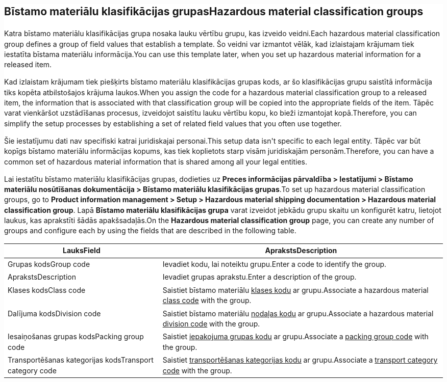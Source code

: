 ## <a name="hazardous-material-classification-groups"></a><a name="classification-groups"></a><span data-ttu-id="57421-233">Bīstamo materiālu klasifikācijas grupas</span><span class="sxs-lookup"><span data-stu-id="57421-233">Hazardous material classification groups</span></span>

<span data-ttu-id="57421-234">Katra bīstamo materiālu klasifikācijas grupa nosaka lauku vērtību grupu, kas izveido veidni.</span><span class="sxs-lookup"><span data-stu-id="57421-234">Each hazardous material classification group defines a group of field values that establish a template.</span></span> <span data-ttu-id="57421-235">Šo veidni var izmantot vēlāk, kad izlaistajam krājumam tiek iestatīta bīstama materiālu informācija.</span><span class="sxs-lookup"><span data-stu-id="57421-235">You can use this template later, when you set up hazardous material information for a released item.</span></span>

<span data-ttu-id="57421-236">Kad izlaistam krājumam tiek piešķirts bīstamo materiālu klasifikācijas grupas kods, ar šo klasifikācijas grupu saistītā informācija tiks kopēta atbilstošajos krājuma laukos.</span><span class="sxs-lookup"><span data-stu-id="57421-236">When you assign the code for a hazardous material classification group to a released item, the information that is associated with that classification group will be copied into the appropriate fields of the item.</span></span> <span data-ttu-id="57421-237">Tāpēc varat vienkāršot uzstādīšanas procesus, izveidojot saistītu lauku vērtību kopu, ko bieži izmantojat kopā.</span><span class="sxs-lookup"><span data-stu-id="57421-237">Therefore, you can simplify the setup processes by establishing a set of related field values that you often use together.</span></span>

<span data-ttu-id="57421-238">Šie iestatījumu dati nav specifiski katrai juridiskajai personai.</span><span class="sxs-lookup"><span data-stu-id="57421-238">This setup data isn't specific to each legal entity.</span></span> <span data-ttu-id="57421-239">Tāpēc var būt kopīgs bīstamo materiālu informācijas kopums, kas tiek koplietots starp visām juridiskajām personām.</span><span class="sxs-lookup"><span data-stu-id="57421-239">Therefore, you can have a common set of hazardous material information that is shared among all your legal entities.</span></span>

<span data-ttu-id="57421-240">Lai iestatītu bīstamo materiālu klasifikācijas grupas, dodieties uz **Preces informācijas pārvaldība \> Iestatījumi \> Bīstamo materiālu nosūtīšanas dokumentācija \> Bīstamo materiālu klasifikācijas grupas**.</span><span class="sxs-lookup"><span data-stu-id="57421-240">To set up hazardous material classification groups, go to **Product information management \> Setup \> Hazardous material shipping documentation \> Hazardous material classification group**.</span></span> <span data-ttu-id="57421-241">Lapā **Bīstamo materiālu klasifikācijas grupa** varat izveidot jebkādu grupu skaitu un konfigurēt katru, lietojot laukus, kas aprakstīti šādās apakšsadaļās.</span><span class="sxs-lookup"><span data-stu-id="57421-241">On the **Hazardous material classification group** page, you can create any number of groups and configure each by using the fields that are described in the following table.</span></span>

| <span data-ttu-id="57421-242">Lauks</span><span class="sxs-lookup"><span data-stu-id="57421-242">Field</span></span> | <span data-ttu-id="57421-243">Apraksts</span><span class="sxs-lookup"><span data-stu-id="57421-243">Description</span></span> |
|---|---|
| <span data-ttu-id="57421-244">Grupas kods</span><span class="sxs-lookup"><span data-stu-id="57421-244">Group code</span></span> | <span data-ttu-id="57421-245">Ievadiet kodu, lai noteiktu grupu.</span><span class="sxs-lookup"><span data-stu-id="57421-245">Enter a code to identify the group.</span></span> |
| <span data-ttu-id="57421-246">Apraksts</span><span class="sxs-lookup"><span data-stu-id="57421-246">Description</span></span> | <span data-ttu-id="57421-247">Ievadiet grupas aprakstu.</span><span class="sxs-lookup"><span data-stu-id="57421-247">Enter a description of the group.</span></span> |
| <span data-ttu-id="57421-248">Klases kods</span><span class="sxs-lookup"><span data-stu-id="57421-248">Class code</span></span> | <span data-ttu-id="57421-249">Saistiet bīstamo materiālu [klases kodu](#classes) ar grupu.</span><span class="sxs-lookup"><span data-stu-id="57421-249">Associate a hazardous material [class code](#classes) with the group.</span></span> |
| <span data-ttu-id="57421-250">Dalījuma kods</span><span class="sxs-lookup"><span data-stu-id="57421-250">Division code</span></span> | <span data-ttu-id="57421-251">Saistiet bīstamo materiālu [nodaļas kodu](#divisions) ar grupu.</span><span class="sxs-lookup"><span data-stu-id="57421-251">Associate a hazardous material [division code](#divisions) with the group.</span></span> |
| <span data-ttu-id="57421-252">Iesaiņošanas grupas kods</span><span class="sxs-lookup"><span data-stu-id="57421-252">Packing group code</span></span> | <span data-ttu-id="57421-253">Saistiet [iepakojuma grupas kodu](#packing-group) ar grupu.</span><span class="sxs-lookup"><span data-stu-id="57421-253">Associate a [packing group code](#packing-group) with the group.</span></span> |
| <span data-ttu-id="57421-254">Transportēšanas kategorijas kods</span><span class="sxs-lookup"><span data-stu-id="57421-254">Transport category code</span></span> | <span data-ttu-id="57421-255">Saistiet [transportēšanas kategorijas kodu](#transport-category) ar grupu.</span><span class="sxs-lookup"><span data-stu-id="57421-255">Associate a [transport category code](#transport-category) with the group.</span></span> |